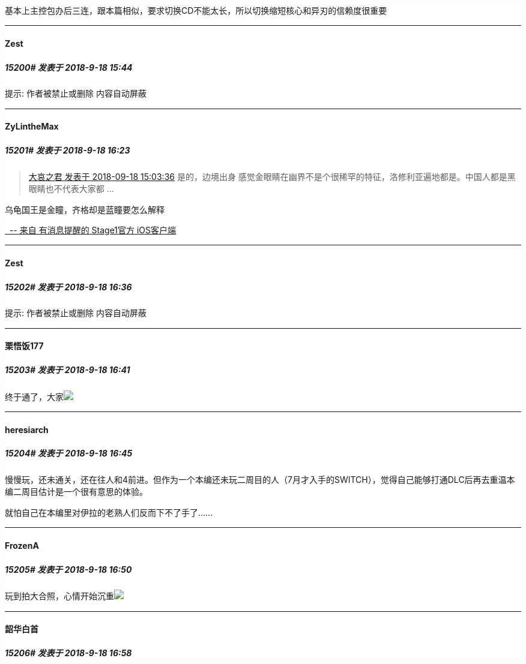 基本上主控包办后三连，跟本篇相似，要求切换CD不能太长，所以切换缩短核心和异刃的信赖度很重要

*****

####  Zest  
##### 15200#       发表于 2018-9-18 15:44

提示: 作者被禁止或删除 内容自动屏蔽

*****

####  ZyLintheMax  
##### 15201#       发表于 2018-9-18 16:23

<blockquote><a href="httphttps://bbs.saraba1st.com/2b/forum.php?mod=redirect&amp;goto=findpost&amp;pid=41002088&amp;ptid=1368000" target="_blank">大哀之君 发表于 2018-09-18 15:03:36</a>
是的，边境出身
感觉金眼睛在幽界不是个很稀罕的特征，洛修利亚遍地都是。中国人都是黑眼睛也不代表大家都 ...</blockquote>乌龟国王是金瞳，齐格却是蓝瞳要怎么解释

[  -- 来自 有消息提醒的 Stage1官方 iOS客户端](https://itunes.apple.com/fi/app/saraba1st/id1221237470?mt=8)

*****

####  Zest  
##### 15202#       发表于 2018-9-18 16:36

提示: 作者被禁止或删除 内容自动屏蔽

*****

####  栗悟饭177  
##### 15203#       发表于 2018-9-18 16:41

终于通了，大家<img src="https://static.saraba1st.com/image/smiley/face2017/139.png" referrerpolicy="no-referrer">

*****

####  heresiarch  
##### 15204#       发表于 2018-9-18 16:45

慢慢玩，还未通关，还在往人和4前进。但作为一个本编还未玩二周目的人（7月才入手的SWITCH），觉得自己能够打通DLC后再去重温本编二周目估计是一个很有意思的体验。

就怕自己在本编里对伊拉的老熟人们反而下不了手了……

*****

####  FrozenA  
##### 15205#       发表于 2018-9-18 16:50

玩到拍大合照，心情开始沉重<img src="https://static.saraba1st.com/image/smiley/face2017/001.png" referrerpolicy="no-referrer">

*****

####  韶华白首  
##### 15206#       发表于 2018-9-18 16:58

